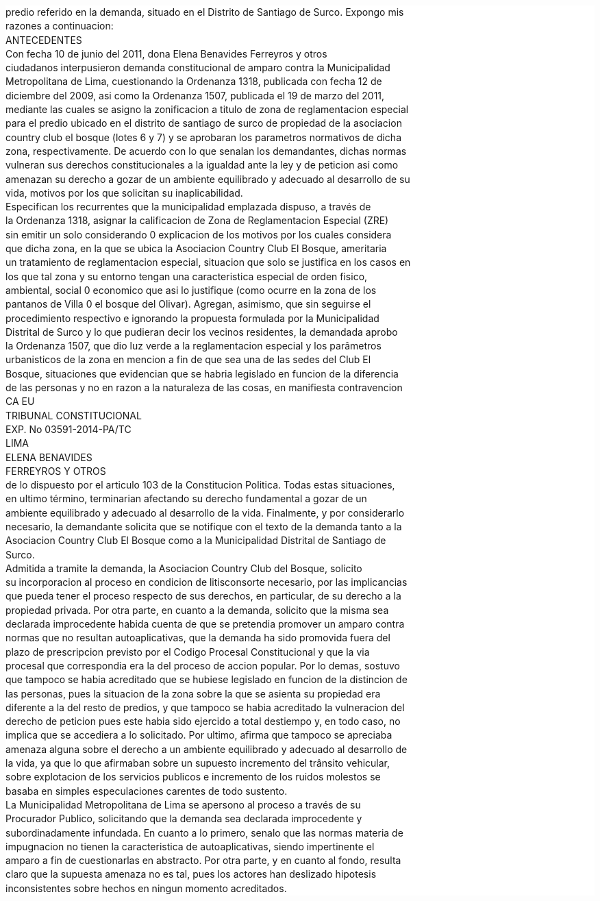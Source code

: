 predio referido en la demanda, situado en el Distrito de Santiago de Surco. Expongo mis  
razones a continuacion:  
ANTECEDENTES  
Con fecha 10 de junio del 2011, dona Elena Benavides Ferreyros y otros  
ciudadanos interpusieron demanda constitucional de amparo contra la Municipalidad  
Metropolitana de Lima, cuestionando la Ordenanza 1318, publicada con fecha 12 de  
diciembre del 2009, asi como la Ordenanza 1507, publicada el 19 de marzo del 2011,  
mediante las cuales se asigno la zonificacion a titulo de zona de reglamentacion especial  
para el predio ubicado en el distrito de santiago de surco de propiedad de la asociacion  
country club el bosque (lotes 6 y 7) y se aprobaran los parametros normativos de dicha  
zona, respectivamente. De acuerdo con lo que senalan los demandantes, dichas normas  
vulneran sus derechos constitucionales a la igualdad ante la ley y de peticion asi como  
amenazan su derecho a gozar de un ambiente equilibrado y adecuado al desarrollo de su  
vida, motivos por los que solicitan su inaplicabilidad.  
Especifican los recurrentes que la municipalidad emplazada dispuso, a través de  
la Ordenanza 1318, asignar la calificacion de Zona de Reglamentacion Especial (ZRE)  
sin emitir un solo considerando 0 explicacion de los motivos por los cuales considera  
que dicha zona, en la que se ubica la Asociacion Country Club El Bosque, ameritaria  
un tratamiento de reglamentacion especial, situacion que solo se justifica en los casos en  
los que tal zona y su entorno tengan una caracteristica especial de orden fisico,  
ambiental, social 0 economico que asi lo justifique (como ocurre en la zona de los  
pantanos de Villa 0 el bosque del Olivar). Agregan, asimismo, que sin seguirse el  
procedimiento respectivo e ignorando la propuesta formulada por la Municipalidad  
Distrital de Surco y lo que pudieran decir los vecinos residentes, la demandada aprobo  
la Ordenanza 1507, que dio luz verde a la reglamentacion especial y los parâmetros  
urbanisticos de la zona en mencion a fin de que sea una de las sedes del Club El  
Bosque, situaciones que evidencian que se habria legislado en funcion de la diferencia  
de las personas y no en razon a la naturaleza de las cosas, en manifiesta contravencion  
CA EU  
TRIBUNAL CONSTITUCIONAL  
EXP. No 03591-2014-PA/TC  
LIMA  
ELENA BENAVIDES  
FERREYROS Y OTROS  
de lo dispuesto por el articulo 103 de la Constitucion Politica. Todas estas situaciones,  
en ultimo término, terminarian afectando su derecho fundamental a gozar de un  
ambiente equilibrado y adecuado al desarrollo de la vida. Finalmente, y por considerarlo  
necesario, la demandante solicita que se notifique con el texto de la demanda tanto a la  
Asociacion Country Club El Bosque como a la Municipalidad Distrital de Santiago de  
Surco.  
Admitida a tramite la demanda, la Asociacion Country Club del Bosque, solicito  
su incorporacion al proceso en condicion de litisconsorte necesario, por las implicancias  
que pueda tener el proceso respecto de sus derechos, en particular, de su derecho a la  
propiedad privada. Por otra parte, en cuanto a la demanda, solicito que la misma sea  
declarada improcedente habida cuenta de que se pretendia promover un amparo contra  
normas que no resultan autoaplicativas, que la demanda ha sido promovida fuera del  
plazo de prescripcion previsto por el Codigo Procesal Constitucional y que la via  
procesal que correspondia era la del proceso de accion popular. Por lo demas, sostuvo  
que tampoco se habia acreditado que se hubiese legislado en funcion de la distincion de  
las personas, pues la situacion de la zona sobre la que se asienta su propiedad era  
diferente a la del resto de predios, y que tampoco se habia acreditado la vulneracion del  
derecho de peticion pues este habia sido ejercido a total destiempo y, en todo caso, no  
implica que se accediera a lo solicitado. Por ultimo, afirma que tampoco se apreciaba  
amenaza alguna sobre el derecho a un ambiente equilibrado y adecuado al desarrollo de  
la vida, ya que lo que afirmaban sobre un supuesto incremento del trânsito vehicular,  
sobre explotacion de los servicios publicos e incremento de los ruidos molestos se  
basaba en simples especulaciones carentes de todo sustento.  
La Municipalidad Metropolitana de Lima se apersono al proceso a través de su  
Procurador Publico, solicitando que la demanda sea declarada improcedente y  
subordinadamente infundada. En cuanto a lo primero, senalo que las normas materia de  
impugnacion no tienen la caracteristica de autoaplicativas, siendo impertinente el  
amparo a fin de cuestionarlas en abstracto. Por otra parte, y en cuanto al fondo, resulta  
claro que la supuesta amenaza no es tal, pues los actores han deslizado hipotesis  
inconsistentes sobre hechos en ningun momento acreditados.  